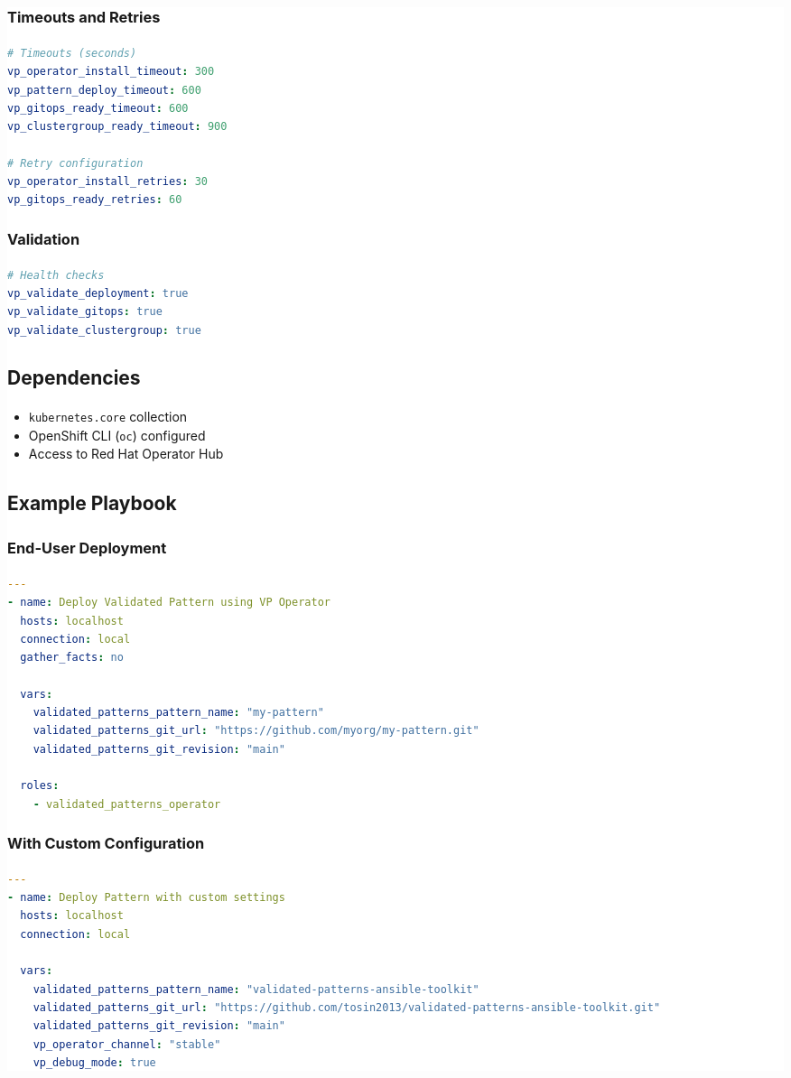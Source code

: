 ### Timeouts and Retries

```yaml
# Timeouts (seconds)
vp_operator_install_timeout: 300
vp_pattern_deploy_timeout: 600
vp_gitops_ready_timeout: 600
vp_clustergroup_ready_timeout: 900

# Retry configuration
vp_operator_install_retries: 30
vp_gitops_ready_retries: 60
```

### Validation

```yaml
# Health checks
vp_validate_deployment: true
vp_validate_gitops: true
vp_validate_clustergroup: true
```

## Dependencies

- `kubernetes.core` collection
- OpenShift CLI (`oc`) configured
- Access to Red Hat Operator Hub

## Example Playbook

### End-User Deployment

```yaml
---
- name: Deploy Validated Pattern using VP Operator
  hosts: localhost
  connection: local
  gather_facts: no

  vars:
    validated_patterns_pattern_name: "my-pattern"
    validated_patterns_git_url: "https://github.com/myorg/my-pattern.git"
    validated_patterns_git_revision: "main"

  roles:
    - validated_patterns_operator
```

### With Custom Configuration

```yaml
---
- name: Deploy Pattern with custom settings
  hosts: localhost
  connection: local

  vars:
    validated_patterns_pattern_name: "validated-patterns-ansible-toolkit"
    validated_patterns_git_url: "https://github.com/tosin2013/validated-patterns-ansible-toolkit.git"
    validated_patterns_git_revision: "main"
    vp_operator_channel: "stable"
    vp_debug_mode: true
```